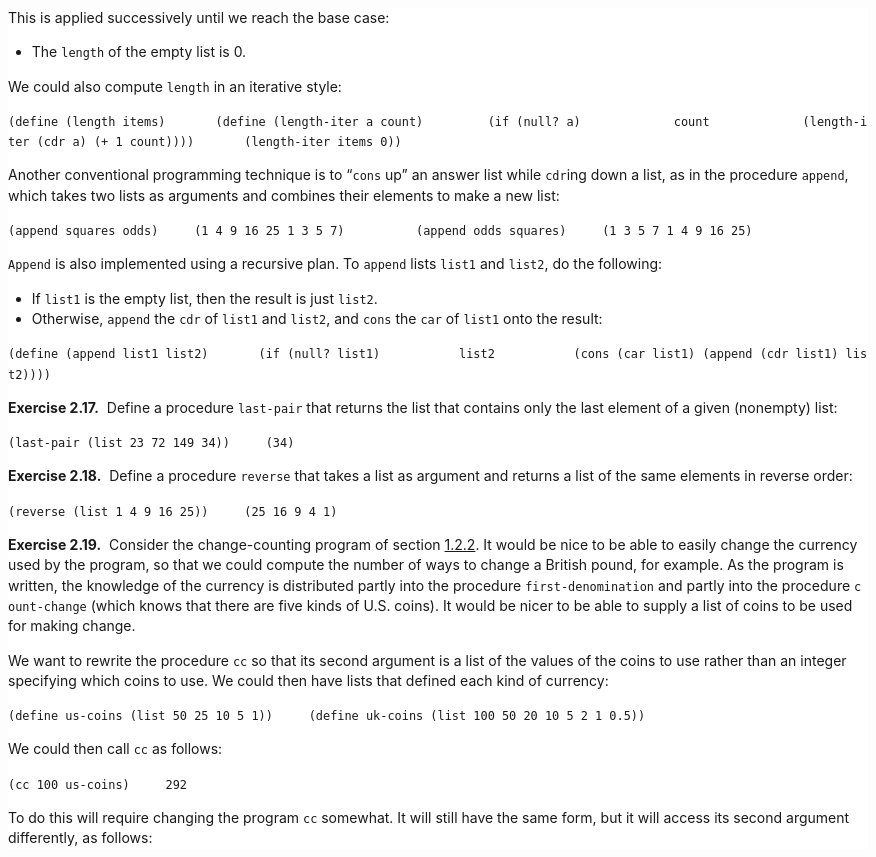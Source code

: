 This is applied successively until we reach the base case:

-   The `length` of the empty list is 0.

We could also compute `length` in an iterative style:

`(define (length items)       (define (length-iter a count)         (if (null? a)             count             (length-iter (cdr a) (+ 1 count))))       (length-iter items 0))`

Another conventional programming technique is to “`cons` up” an answer
list while `cdr`ing down a list, as in the procedure `append`, which
takes two lists as arguments and combines their elements to make a new
list:

`(append squares odds)     (1 4 9 16 25 1 3 5 7)          (append odds squares)     (1 3 5 7 1 4 9 16 25)`

`Append` is also implemented using a recursive plan. To `append` lists
`list1` and `list2`, do the following:

-   If `list1` is the empty list, then the result is just `list2`.
-   Otherwise, `append` the `cdr` of `list1` and `list2`, and `cons` the
    `car` of `list1` onto the result:

`(define (append list1 list2)       (if (null? list1)           list2           (cons (car list1) (append (cdr list1) list2))))`

**Exercise 2.17.**  Define a procedure `last-pair` that returns the list
that contains only the last element of a given (nonempty) list:

`(last-pair (list 23 72 149 34))     (34)`

**Exercise 2.18.**  Define a procedure `reverse` that takes a list as
argument and returns a list of the same elements in reverse order:

`(reverse (list 1 4 9 16 25))     (25 16 9 4 1)`

**Exercise 2.19.**  Consider the change-counting program of
section [1.2.2](book-Z-H-11.html#%_sec_1.2.2). It would be nice to be
able to easily change the currency used by the program, so that we could
compute the number of ways to change a British pound, for example. As
the program is written, the knowledge of the currency is distributed
partly into the procedure `first-denomination` and partly into the
procedure `count-change` (which knows that there are five kinds of U.S.
coins). It would be nicer to be able to supply a list of coins to be
used for making change.

We want to rewrite the procedure `cc` so that its second argument is a
list of the values of the coins to use rather than an integer specifying
which coins to use. We could then have lists that defined each kind of
currency:

`(define us-coins (list 50 25 10 5 1))     (define uk-coins (list 100 50 20 10 5 2 1 0.5))`

We could then call `cc` as follows:

`(cc 100 us-coins)     292`

To do this will require changing the program `cc` somewhat. It will
still have the same form, but it will access its second argument
differently, as follows:
